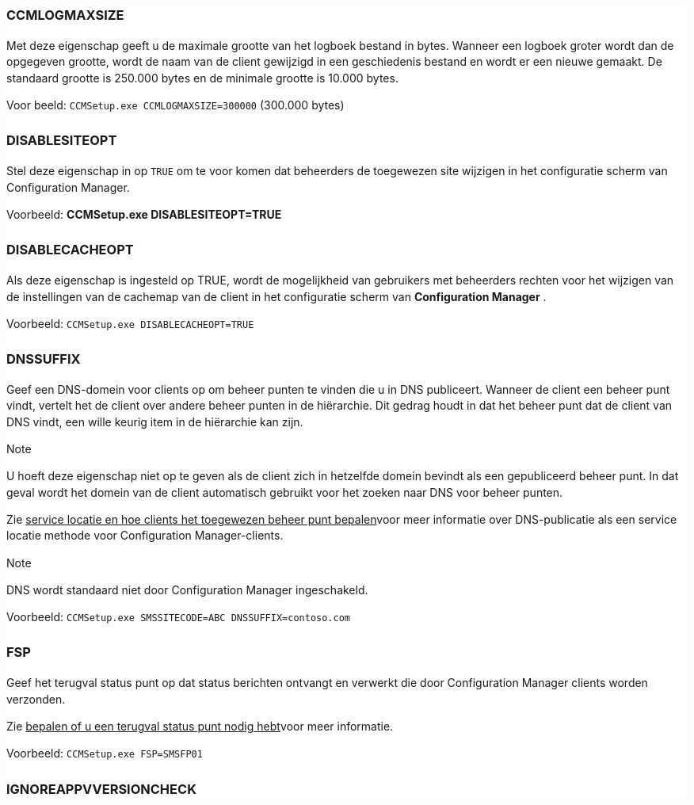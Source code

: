 ### <a name="ccmlogmaxsize"></a>CCMLOGMAXSIZE

Met deze eigenschap geeft u de maximale grootte van het logboek bestand in bytes. Wanneer een logboek groter wordt dan de opgegeven grootte, wordt de naam van de client gewijzigd in een geschiedenis bestand en wordt er een nieuwe gemaakt. De standaard grootte is 250.000 bytes en de minimale grootte is 10.000 bytes.

Voor beeld: `CCMSetup.exe CCMLOGMAXSIZE=300000` (300.000 bytes)

### <a name="disablesiteopt"></a>DISABLESITEOPT

Stel deze eigenschap in op `TRUE` om te voor komen dat beheerders de toegewezen site wijzigen in het configuratie scherm van Configuration Manager.

Voorbeeld: **CCMSetup.exe DISABLESITEOPT=TRUE**

### <a name="disablecacheopt"></a>DISABLECACHEOPT

Als deze eigenschap is ingesteld op TRUE, wordt de mogelijkheid van gebruikers met beheerders rechten voor het wijzigen van de instellingen van de cachemap van de client in het configuratie scherm van **Configuration Manager** .  

Voorbeeld: `CCMSetup.exe DISABLECACHEOPT=TRUE`  

### <a name="dnssuffix"></a>DNSSUFFIX

Geef een DNS-domein voor clients op om beheer punten te vinden die u in DNS publiceert. Wanneer de client een beheer punt vindt, vertelt het de client over andere beheer punten in de hiërarchie. Dit gedrag houdt in dat het beheer punt dat de client van DNS vindt, een wille keurig item in de hiërarchie kan zijn.

> [!NOTE]
> U hoeft deze eigenschap niet op te geven als de client zich in hetzelfde domein bevindt als een gepubliceerd beheer punt. In dat geval wordt het domein van de client automatisch gebruikt voor het zoeken naar DNS voor beheer punten.

Zie [service locatie en hoe clients het toegewezen beheer punt bepalen](../../plan-design/hierarchy/understand-how-clients-find-site-resources-and-services.md#BKMK_Plan_Service_Location)voor meer informatie over DNS-publicatie als een service locatie methode voor Configuration Manager-clients.

> [!NOTE]  
> DNS wordt standaard niet door Configuration Manager ingeschakeld.

Voorbeeld: `CCMSetup.exe SMSSITECODE=ABC DNSSUFFIX=contoso.com`

### <a name="fsp"></a>FSP

Geef het terugval status punt op dat status berichten ontvangt en verwerkt die door Configuration Manager clients worden verzonden.

Zie [bepalen of u een terugval status punt nodig hebt](plan/determine-the-site-system-roles-for-clients.md#fallback-status-point)voor meer informatie.

Voorbeeld: `CCMSetup.exe FSP=SMSFP01`  

### <a name="ignoreappvversioncheck"></a>IGNOREAPPVVERSIONCHECK
